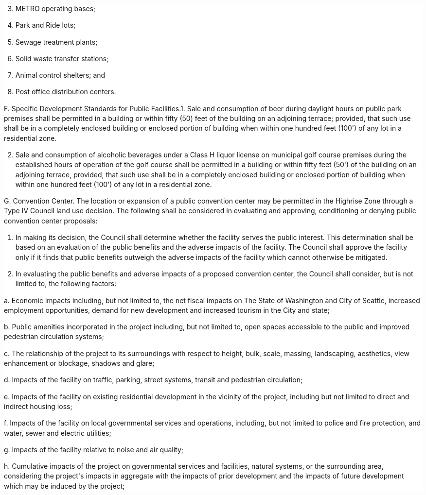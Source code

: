  3. METRO operating bases;

 4. Park and Ride lots;

 5. Sewage treatment plants;

 6. Solid waste transfer stations;

 7. Animal control shelters; and

 8. Post office distribution centers.

~~F. Specific Development Standards for Public Facilities.~~1. Sale and consumption of beer during daylight hours on public park premises shall be permitted in a building or within fifty (50) feet of the building on an adjoining terrace; provided, that such use shall be in a completely enclosed building or enclosed portion of building when within one hundred feet (100') of any lot in a residential zone.

 2. Sale and consumption of alcoholic beverages under a Class H liquor license on municipal golf course premises during the established hours of operation of the golf course shall be permitted in a building or within fifty feet (50') of the building on an adjoining terrace, provided, that such use shall be in a completely enclosed building or enclosed portion of building when within one hundred feet (100') of any lot in a residential zone.

 G. Convention Center. The location or expansion of a public convention center may be permitted in the Highrise Zone through a Type IV Council land use decision. The following shall be considered in evaluating and approving, conditioning or denying public convention center proposals:

 1. In making its decision, the Council shall determine whether the facility serves the public interest. This determination shall be based on an evaluation of the public benefits and the adverse impacts of the facility. The Council shall approve the facility only if it finds that public benefits outweigh the adverse impacts of the facility which cannot otherwise be mitigated.

 2. In evaluating the public benefits and adverse impacts of a proposed convention center, the Council shall consider, but is not limited to, the following factors:

 a. Economic impacts including, but not limited to, the net fiscal impacts on The State of Washington and City of Seattle, increased employment opportunities, demand for new development and increased tourism in the City and state;

 b. Public amenities incorporated in the project including, but not limited to, open spaces accessible to the public and improved pedestrian circulation systems;

 c. The relationship of the project to its surroundings with respect to height, bulk, scale, massing, landscaping, aesthetics, view enhancement or blockage, shadows and glare;

 d. Impacts of the facility on traffic, parking, street systems, transit and pedestrian circulation;

 e. Impacts of the facility on existing residential development in the vicinity of the project, including but not limited to direct and indirect housing loss;

 f. Impacts of the facility on local governmental services and operations, including, but not limited to police and fire protection, and water, sewer and electric utilities;

 g. Impacts of the facility relative to noise and air quality;

 h. Cumulative impacts of the project on governmental services and facilities, natural systems, or the surrounding area, considering the project's impacts in aggregate with the impacts of prior development and the impacts of future development which may be induced by the project;
